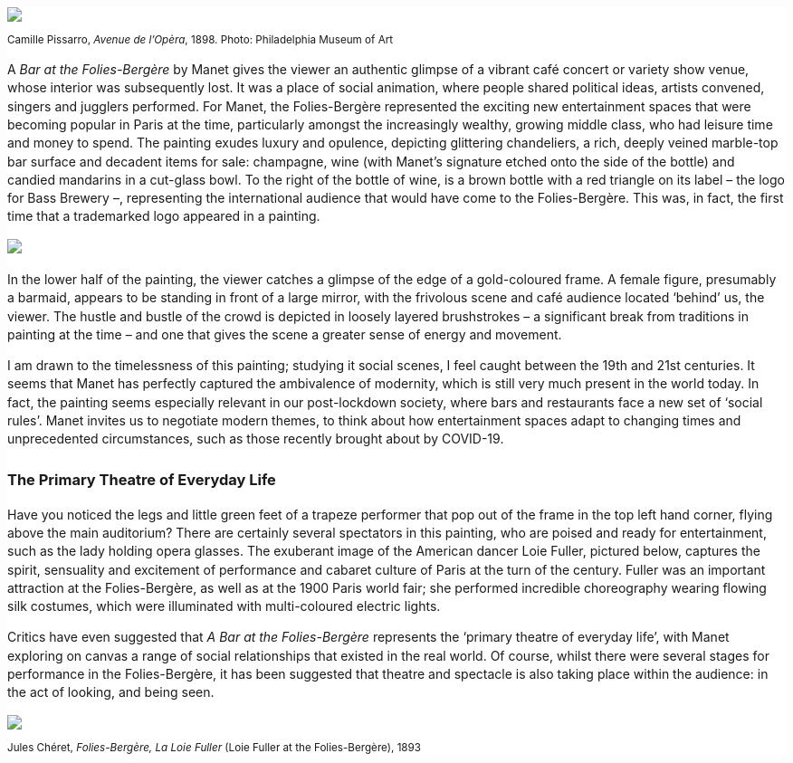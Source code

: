 <img src="https://github.com/floraml/filehosting/blob/master/Manet/3.jpg?raw=true" width="640"/>

<br/>
<sub>Camille Pissarro, <i>Avenue de l’Opèra</i>, 1898. Photo: Philadelphia Museum of Art</sub>

A _Bar at the Folies-Bergère_ by Manet gives the viewer an authentic glimpse of a vibrant café concert or variety show venue, whose interior was subsequently lost. It was a place of social animation, where people shared political ideas, artists convened, singers and jugglers performed. For Manet, the Folies-Bergère represented the exciting new entertainment spaces that were becoming popular in Paris at the time, particularly amongst the increasingly wealthy, growing middle class, who had leisure time and money to spend. The painting exudes luxury and opulence, depicting glittering chandeliers, a rich, deeply veined marble-top bar surface and decadent items for sale: champagne, wine (with Manet’s signature etched onto the side of the bottle) and candied mandarins in a cut-glass bowl. To the right of the bottle of wine, is a brown bottle with a red triangle on its label – the logo for Bass Brewery –, representing the international audience that would have come to the Folies-Bergère. This was, in fact, the first time that a trademarked logo appeared in a painting.

<img src="https://github.com/floraml/filehosting/blob/master/Manet/4.png?raw=true" width="640"/>

In the lower half of the painting, the viewer catches a glimpse of the edge of a gold-coloured frame. A female figure, presumably a barmaid, appears to be standing in front of a large mirror, with the frivolous scene and café audience located ‘behind’ us, the viewer. The hustle and bustle of the crowd is depicted in loosely layered brushstrokes – a significant break from traditions in painting at the time – and one that gives the scene a greater sense of energy and movement.

I am drawn to the timelessness of this painting; studying it social scenes, I feel caught between the 19th and 21st centuries. It seems that Manet has perfectly captured the ambivalence of modernity, which is still very much present in the world today. In fact, the painting seems especially relevant in our post-lockdown society, where bars and restaurants face a new set of ‘social rules’. Manet invites us to negotiate modern themes, to think about how entertainment spaces adapt to changing times and unprecedented circumstances, such as those recently brought about by COVID-19. 

### The Primary Theatre of Everyday Life

Have you noticed the legs and little green feet of a trapeze performer that pop out of the frame in the top left hand corner, flying above the main auditorium? There are certainly several spectators in this painting, who are poised and ready for entertainment, such as the lady holding opera glasses. The exuberant image of the American dancer Loie Fuller, pictured below, captures the spirit, sensuality and excitement of performance and cabaret culture of Paris at the turn of the century. Fuller was an important attraction at the Folies-Bergère, as well as at the 1900 Paris world fair; she performed incredible choreography wearing flowing silk costumes, which were illuminated with multi-coloured electric lights. 

Critics have even suggested that _A Bar at the Folies-Bergère_ represents the ‘primary theatre of everyday life’, with Manet exploring on canvas a range of social relationships that existed in the real world. Of course, whilst there were several stages for performance in the Folies-Bergère, it has been suggested that theatre and spectacle is also taking place within the audience: in the act of looking, and being seen.

<img src="https://github.com/floraml/filehosting/blob/master/Manet/5.png?raw=true" width="640"/>

<br/>
<sub>Jules Chéret, <i>Folies-Bergère, La Loie Fuller</i> (Loie Fuller at the Folies-Bergère), 1893</sub>
<br/>

